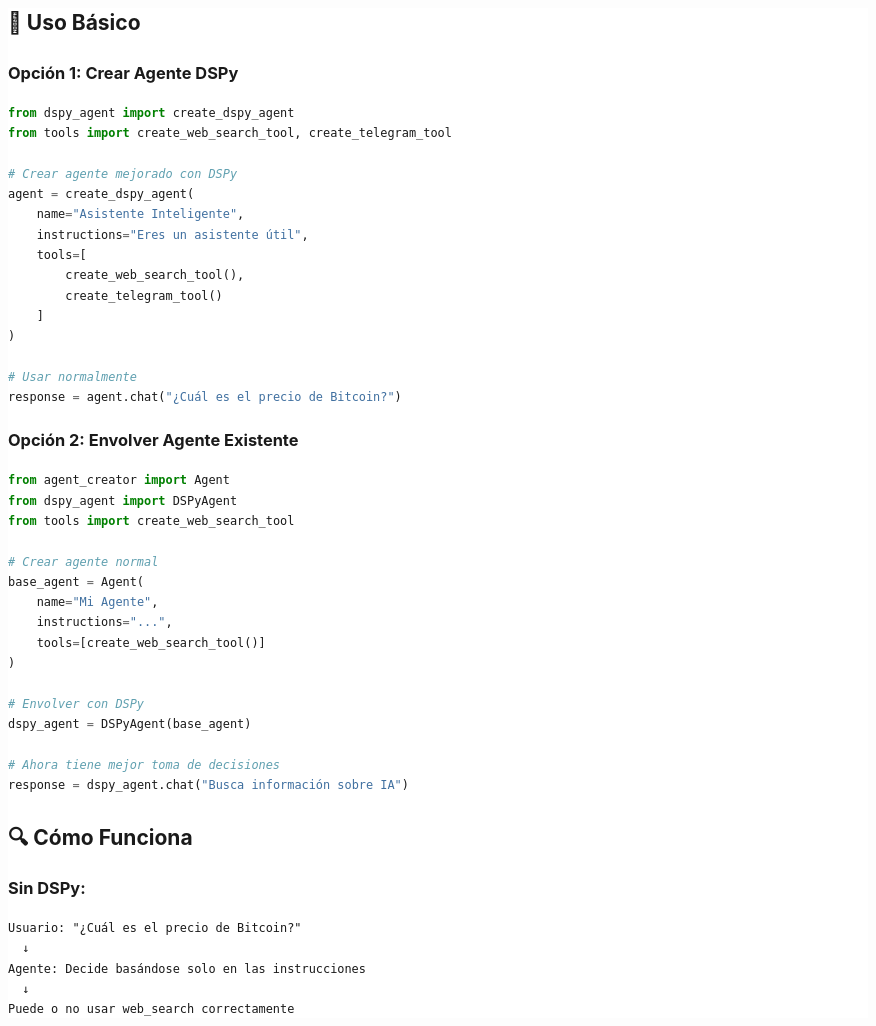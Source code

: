 ## 🚀 Uso Básico

### Opción 1: Crear Agente DSPy

```python
from dspy_agent import create_dspy_agent
from tools import create_web_search_tool, create_telegram_tool

# Crear agente mejorado con DSPy
agent = create_dspy_agent(
    name="Asistente Inteligente",
    instructions="Eres un asistente útil",
    tools=[
        create_web_search_tool(),
        create_telegram_tool()
    ]
)

# Usar normalmente
response = agent.chat("¿Cuál es el precio de Bitcoin?")
```

### Opción 2: Envolver Agente Existente

```python
from agent_creator import Agent
from dspy_agent import DSPyAgent
from tools import create_web_search_tool

# Crear agente normal
base_agent = Agent(
    name="Mi Agente",
    instructions="...",
    tools=[create_web_search_tool()]
)

# Envolver con DSPy
dspy_agent = DSPyAgent(base_agent)

# Ahora tiene mejor toma de decisiones
response = dspy_agent.chat("Busca información sobre IA")
```

## 🔍 Cómo Funciona

### Sin DSPy:
```
Usuario: "¿Cuál es el precio de Bitcoin?"
  ↓
Agente: Decide basándose solo en las instrucciones
  ↓
Puede o no usar web_search correctamente
```

